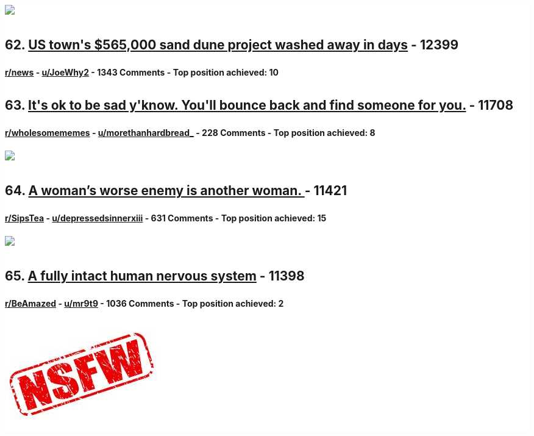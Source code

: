 <a href="https://i.redd.it/w2gtgcejm9oc1.jpeg"><img src="https://b.thumbs.redditmedia.com/HAQINpsOa51z8GAX90tv8TWuMNmgitXsh_bqQn19jzc.jpg"></img></a>

## 62. [US town's $565,000 sand dune project washed away in days](http://reddit.com/r/news/comments/1beqhyd/us_towns_565000_sand_dune_project_washed_away_in/) - 12399
#### [r/news](http://reddit.com/r/news) - [u/JoeWhy2](http://reddit.com/u/JoeWhy2) - 1343 Comments - Top position achieved: 10

## 63. [It's ok to be sad y'know. You'll bounce back and find someone for you.](http://reddit.com/r/wholesomememes/comments/1begy40/its_ok_to_be_sad_yknow_youll_bounce_back_and_find/) - 11708
#### [r/wholesomememes](http://reddit.com/r/wholesomememes) - [u/morethanhardbread_](http://reddit.com/u/morethanhardbread_) - 228 Comments - Top position achieved: 8

<a href="https://i.redd.it/drdxys0an9oc1.png"><img src="https://b.thumbs.redditmedia.com/an8PuWXUdsGmqFV7JGDw8l_k2rkLLMnEw7nQI2S4q4c.jpg"></img></a>

## 64. [A woman’s worse enemy is another woman. ](http://reddit.com/r/SipsTea/comments/1bei3v7/a_womans_worse_enemy_is_another_woman/) - 11421
#### [r/SipsTea](http://reddit.com/r/SipsTea) - [u/depressedsinnerxiii](http://reddit.com/u/depressedsinnerxiii) - 631 Comments - Top position achieved: 15

<a href="https://i.redd.it/mlu88ntv1aoc1.jpeg"><img src="https://a.thumbs.redditmedia.com/7pGSi_oxCLw_1dHT3Ekl9xSee9p7t1Y96lPum6zxMR0.jpg"></img></a>

## 65. [A fully intact human nervous system](http://reddit.com/r/BeAmazed/comments/1beda6h/a_fully_intact_human_nervous_system/) - 11398
#### [r/BeAmazed](http://reddit.com/r/BeAmazed) - [u/mr9t9](http://reddit.com/u/mr9t9) - 1036 Comments - Top position achieved: 2

<a href="https://v.redd.it/ilyowxqge8oc1"><img src="https://github.com/mgerb/top-of-reddit/raw/master/nsfw.jpg"></img></a>
